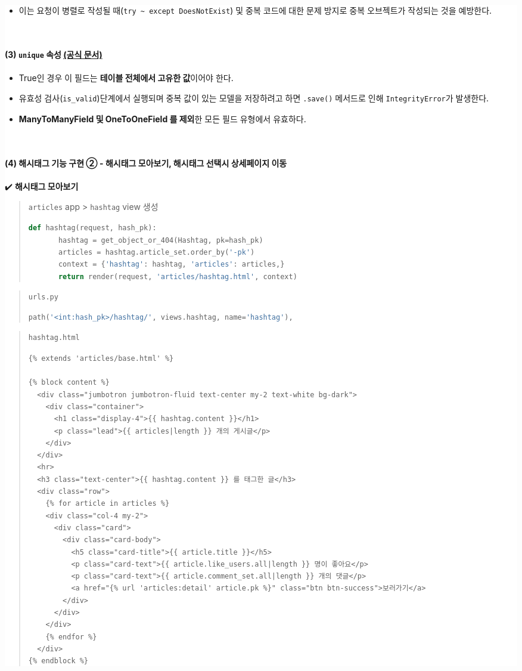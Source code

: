   - 이는 요청이 병렬로 작성될 때(`try ~ except DoesNotExist`) 및 중복 코드에 대한 문제 방지로 중복 오브젝트가 작성되는 것을 예방한다.

<br>

#### (3) `unique` 속성 <a href="https://docs.djangoproject.com/en/2.2/ref/models/fields/#unique" target="_blank">(공식 문서)</a>

- True인 경우 이 필드는 <b>테이블 전체에서 고유한 값</b>이어야 한다.
- 유효성 검사(`is_valid`)단계에서 실행되며 중복 값이 있는 모델을 저장하려고 하면 `.save()` 메서드로 인해 `IntegrityError`가 발생한다.

- <b>ManyToManyField 및 OneToOneField 를 제외</b>한 모든 필드 유형에서 유효하다.

<br>

#### (4) 해시태그 기능 구현 ② - 해시태그 모아보기, 해시태그 선택시 상세페이지 이동

:heavy_check_mark: <b>해시태그 모아보기</b>

> `articles` app > `hashtag` view 생성
>
> ```python
> def hashtag(request, hash_pk):
>        hashtag = get_object_or_404(Hashtag, pk=hash_pk)
>        articles = hashtag.article_set.order_by('-pk')
>        context = {'hashtag': hashtag, 'articles': articles,}
>        return render(request, 'articles/hashtag.html', context)
> ```

> `urls.py`
>
> ```python
> path('<int:hash_pk>/hashtag/', views.hashtag, name='hashtag'),
> ```

> `hashtag.html`
>
> ```django
> {% extends 'articles/base.html' %}
> 
> {% block content %}
>   <div class="jumbotron jumbotron-fluid text-center my-2 text-white bg-dark">
>     <div class="container">
>       <h1 class="display-4">{{ hashtag.content }}</h1>
>       <p class="lead">{{ articles|length }} 개의 게시글</p>
>     </div>
>   </div>
>   <hr>
>   <h3 class="text-center">{{ hashtag.content }} 를 태그한 글</h3>
>   <div class="row">
>     {% for article in articles %}
>     <div class="col-4 my-2">
>       <div class="card">
>         <div class="card-body">
>           <h5 class="card-title">{{ article.title }}</h5>
>           <p class="card-text">{{ article.like_users.all|length }} 명이 좋아요</p>
>           <p class="card-text">{{ article.comment_set.all|length }} 개의 댓글</p>
>           <a href="{% url 'articles:detail' article.pk %}" class="btn btn-success">보러가기</a>
>         </div>
>       </div>
>     </div>
>     {% endfor %}
>   </div>
> {% endblock %}
> ```
